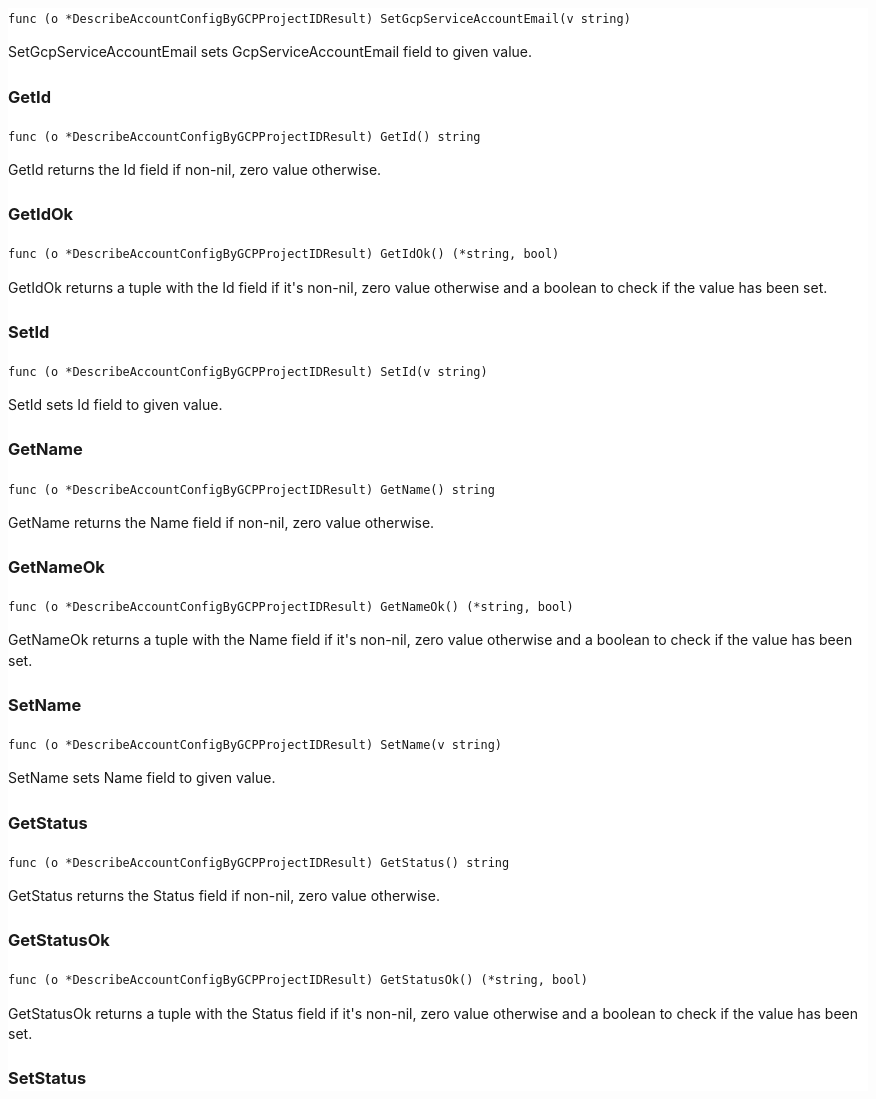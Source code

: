 `func (o *DescribeAccountConfigByGCPProjectIDResult) SetGcpServiceAccountEmail(v string)`

SetGcpServiceAccountEmail sets GcpServiceAccountEmail field to given value.


### GetId

`func (o *DescribeAccountConfigByGCPProjectIDResult) GetId() string`

GetId returns the Id field if non-nil, zero value otherwise.

### GetIdOk

`func (o *DescribeAccountConfigByGCPProjectIDResult) GetIdOk() (*string, bool)`

GetIdOk returns a tuple with the Id field if it's non-nil, zero value otherwise
and a boolean to check if the value has been set.

### SetId

`func (o *DescribeAccountConfigByGCPProjectIDResult) SetId(v string)`

SetId sets Id field to given value.


### GetName

`func (o *DescribeAccountConfigByGCPProjectIDResult) GetName() string`

GetName returns the Name field if non-nil, zero value otherwise.

### GetNameOk

`func (o *DescribeAccountConfigByGCPProjectIDResult) GetNameOk() (*string, bool)`

GetNameOk returns a tuple with the Name field if it's non-nil, zero value otherwise
and a boolean to check if the value has been set.

### SetName

`func (o *DescribeAccountConfigByGCPProjectIDResult) SetName(v string)`

SetName sets Name field to given value.


### GetStatus

`func (o *DescribeAccountConfigByGCPProjectIDResult) GetStatus() string`

GetStatus returns the Status field if non-nil, zero value otherwise.

### GetStatusOk

`func (o *DescribeAccountConfigByGCPProjectIDResult) GetStatusOk() (*string, bool)`

GetStatusOk returns a tuple with the Status field if it's non-nil, zero value otherwise
and a boolean to check if the value has been set.

### SetStatus
